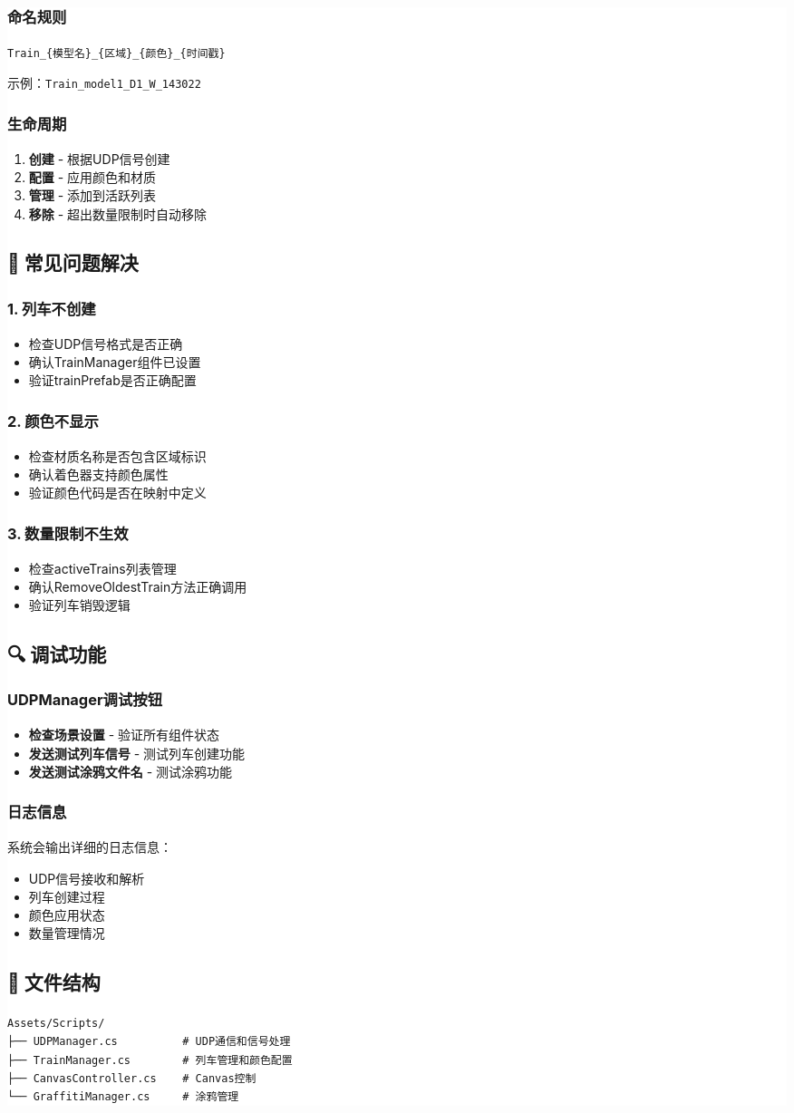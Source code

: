 ### 命名规则
```
Train_{模型名}_{区域}_{颜色}_{时间戳}
```
示例：`Train_model1_D1_W_143022`

### 生命周期
1. **创建** - 根据UDP信号创建
2. **配置** - 应用颜色和材质
3. **管理** - 添加到活跃列表
4. **移除** - 超出数量限制时自动移除

## 🐛 常见问题解决

### 1. 列车不创建
- 检查UDP信号格式是否正确
- 确认TrainManager组件已设置
- 验证trainPrefab是否正确配置

### 2. 颜色不显示
- 检查材质名称是否包含区域标识
- 确认着色器支持颜色属性
- 验证颜色代码是否在映射中定义

### 3. 数量限制不生效
- 检查activeTrains列表管理
- 确认RemoveOldestTrain方法正确调用
- 验证列车销毁逻辑

## 🔍 调试功能

### UDPManager调试按钮
- **检查场景设置** - 验证所有组件状态
- **发送测试列车信号** - 测试列车创建功能
- **发送测试涂鸦文件名** - 测试涂鸦功能

### 日志信息
系统会输出详细的日志信息：
- UDP信号接收和解析
- 列车创建过程
- 颜色应用状态
- 数量管理情况

## 📁 文件结构

```
Assets/Scripts/
├── UDPManager.cs          # UDP通信和信号处理
├── TrainManager.cs        # 列车管理和颜色配置
├── CanvasController.cs    # Canvas控制
└── GraffitiManager.cs     # 涂鸦管理
```
